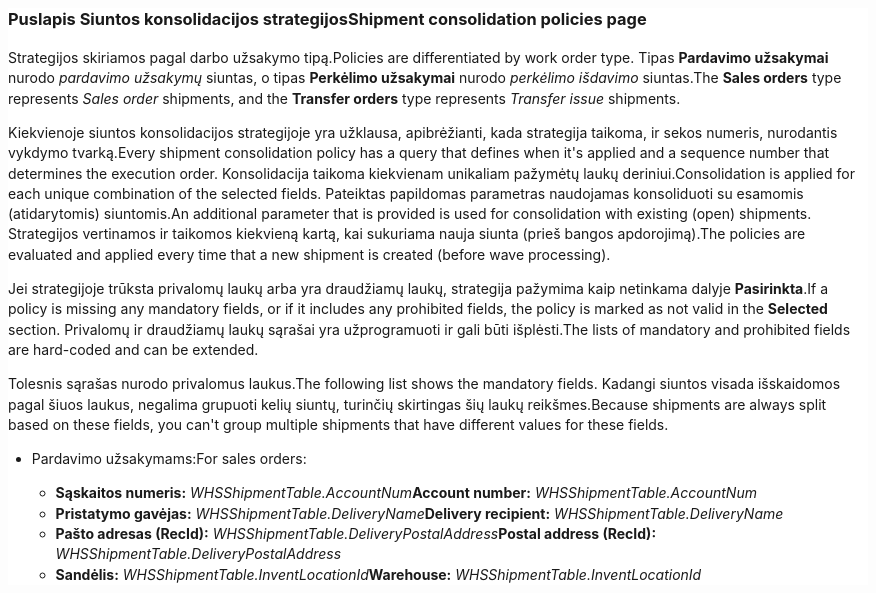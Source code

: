 ### <a name="shipment-consolidation-policies-page"></a><span data-ttu-id="9e0da-134">Puslapis Siuntos konsolidacijos strategijos</span><span class="sxs-lookup"><span data-stu-id="9e0da-134">Shipment consolidation policies page</span></span>

<span data-ttu-id="9e0da-135">Strategijos skiriamos pagal darbo užsakymo tipą.</span><span class="sxs-lookup"><span data-stu-id="9e0da-135">Policies are differentiated by work order type.</span></span> <span data-ttu-id="9e0da-136">Tipas **Pardavimo užsakymai** nurodo _pardavimo užsakymų_ siuntas, o tipas **Perkėlimo užsakymai** nurodo _perkėlimo išdavimo_ siuntas.</span><span class="sxs-lookup"><span data-stu-id="9e0da-136">The **Sales orders** type represents _Sales order_ shipments, and the **Transfer orders** type represents _Transfer issue_ shipments.</span></span>

<span data-ttu-id="9e0da-137">Kiekvienoje siuntos konsolidacijos strategijoje yra užklausa, apibrėžianti, kada strategija taikoma, ir sekos numeris, nurodantis vykdymo tvarką.</span><span class="sxs-lookup"><span data-stu-id="9e0da-137">Every shipment consolidation policy has a query that defines when it's applied and a sequence number that determines the execution order.</span></span> <span data-ttu-id="9e0da-138">Konsolidacija taikoma kiekvienam unikaliam pažymėtų laukų deriniui.</span><span class="sxs-lookup"><span data-stu-id="9e0da-138">Consolidation is applied for each unique combination of the selected fields.</span></span> <span data-ttu-id="9e0da-139">Pateiktas papildomas parametras naudojamas konsoliduoti su esamomis (atidarytomis) siuntomis.</span><span class="sxs-lookup"><span data-stu-id="9e0da-139">An additional parameter that is provided is used for consolidation with existing (open) shipments.</span></span> <span data-ttu-id="9e0da-140">Strategijos vertinamos ir taikomos kiekvieną kartą, kai sukuriama nauja siunta (prieš bangos apdorojimą).</span><span class="sxs-lookup"><span data-stu-id="9e0da-140">The policies are evaluated and applied every time that a new shipment is created (before wave processing).</span></span>

<span data-ttu-id="9e0da-141">Jei strategijoje trūksta privalomų laukų arba yra draudžiamų laukų, strategija pažymima kaip netinkama dalyje **Pasirinkta**.</span><span class="sxs-lookup"><span data-stu-id="9e0da-141">If a policy is missing any mandatory fields, or if it includes any prohibited fields, the policy is marked as not valid in the **Selected** section.</span></span> <span data-ttu-id="9e0da-142">Privalomų ir draudžiamų laukų sąrašai yra užprogramuoti ir gali būti išplėsti.</span><span class="sxs-lookup"><span data-stu-id="9e0da-142">The lists of mandatory and prohibited fields are hard-coded and can be extended.</span></span>

<span data-ttu-id="9e0da-143">Tolesnis sąrašas nurodo privalomus laukus.</span><span class="sxs-lookup"><span data-stu-id="9e0da-143">The following list shows the mandatory fields.</span></span> <span data-ttu-id="9e0da-144">Kadangi siuntos visada išskaidomos pagal šiuos laukus, negalima grupuoti kelių siuntų, turinčių skirtingas šių laukų reikšmes.</span><span class="sxs-lookup"><span data-stu-id="9e0da-144">Because shipments are always split based on these fields, you can't group multiple shipments that have different values for these fields.</span></span>

- <span data-ttu-id="9e0da-145">Pardavimo užsakymams:</span><span class="sxs-lookup"><span data-stu-id="9e0da-145">For sales orders:</span></span>

    - <span data-ttu-id="9e0da-146">**Sąskaitos numeris:** _WHSShipmentTable.AccountNum_</span><span class="sxs-lookup"><span data-stu-id="9e0da-146">**Account number:** _WHSShipmentTable.AccountNum_</span></span>
    - <span data-ttu-id="9e0da-147">**Pristatymo gavėjas:** _WHSShipmentTable.DeliveryName_</span><span class="sxs-lookup"><span data-stu-id="9e0da-147">**Delivery recipient:** _WHSShipmentTable.DeliveryName_</span></span>
    - <span data-ttu-id="9e0da-148">**Pašto adresas (RecId):** _WHSShipmentTable.DeliveryPostalAddress_</span><span class="sxs-lookup"><span data-stu-id="9e0da-148">**Postal address (RecId):** _WHSShipmentTable.DeliveryPostalAddress_</span></span>
    - <span data-ttu-id="9e0da-149">**Sandėlis:** _WHSShipmentTable.InventLocationId_</span><span class="sxs-lookup"><span data-stu-id="9e0da-149">**Warehouse:** _WHSShipmentTable.InventLocationId_</span></span>
